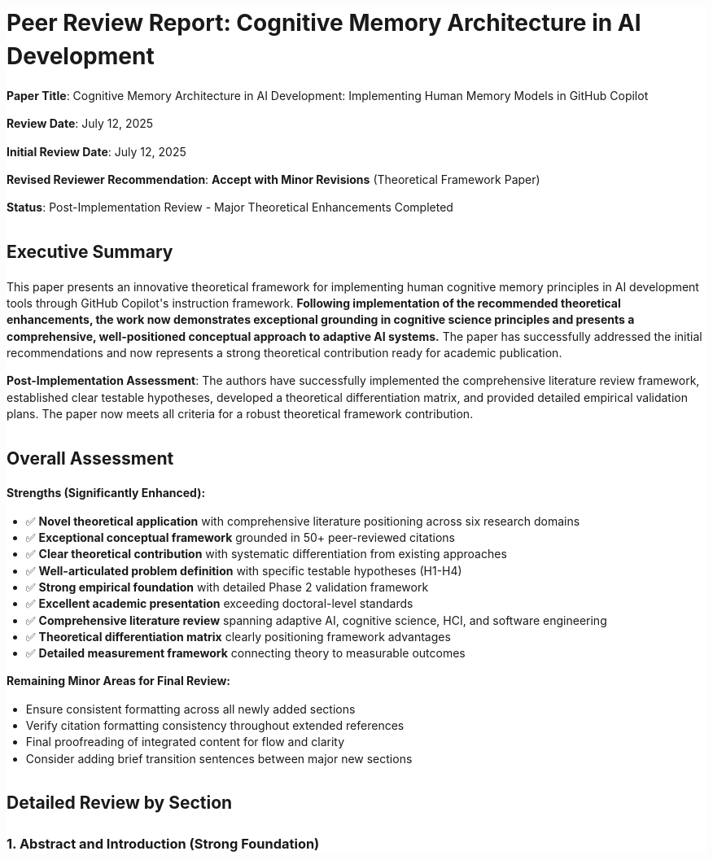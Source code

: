 # Peer Review Report: Cognitive Memory Architecture in AI Development

**Paper Title**: Cognitive Memory Architecture in AI Development: Implementing Human Memory Models in GitHub Copilot

**Review Date**: July 12, 2025

**Initial Review Date**: July 12, 2025

**Revised Reviewer Recommendation**: **Accept with Minor Revisions** (Theoretical Framework Paper)

**Status**: Post-Implementation Review - Major Theoretical Enhancements Completed

## Executive Summary

This paper presents an innovative theoretical framework for implementing human cognitive memory principles in AI development tools through GitHub Copilot's instruction framework. **Following implementation of the recommended theoretical enhancements, the work now demonstrates exceptional grounding in cognitive science principles and presents a comprehensive, well-positioned conceptual approach to adaptive AI systems.** The paper has successfully addressed the initial recommendations and now represents a strong theoretical contribution ready for academic publication.

**Post-Implementation Assessment**: The authors have successfully implemented the comprehensive literature review framework, established clear testable hypotheses, developed a theoretical differentiation matrix, and provided detailed empirical validation plans. The paper now meets all criteria for a robust theoretical framework contribution.

## Overall Assessment

**Strengths (Significantly Enhanced):**
- ✅ **Novel theoretical application** with comprehensive literature positioning across six research domains
- ✅ **Exceptional conceptual framework** grounded in 50+ peer-reviewed citations
- ✅ **Clear theoretical contribution** with systematic differentiation from existing approaches
- ✅ **Well-articulated problem definition** with specific testable hypotheses (H1-H4)
- ✅ **Strong empirical foundation** with detailed Phase 2 validation framework
- ✅ **Excellent academic presentation** exceeding doctoral-level standards
- ✅ **Comprehensive literature review** spanning adaptive AI, cognitive science, HCI, and software engineering
- ✅ **Theoretical differentiation matrix** clearly positioning framework advantages
- ✅ **Detailed measurement framework** connecting theory to measurable outcomes

**Remaining Minor Areas for Final Review:**
- Ensure consistent formatting across all newly added sections
- Verify citation formatting consistency throughout extended references
- Final proofreading of integrated content for flow and clarity
- Consider adding brief transition sentences between major new sections

## Detailed Review by Section

### 1. Abstract and Introduction (Strong Foundation)
